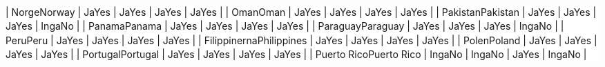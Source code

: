 | <span data-ttu-id="e92c8-644">Norge</span><span class="sxs-lookup"><span data-stu-id="e92c8-644">Norway</span></span> | <span data-ttu-id="e92c8-645">Ja</span><span class="sxs-lookup"><span data-stu-id="e92c8-645">Yes</span></span> | <span data-ttu-id="e92c8-646">Ja</span><span class="sxs-lookup"><span data-stu-id="e92c8-646">Yes</span></span> | <span data-ttu-id="e92c8-647">Ja</span><span class="sxs-lookup"><span data-stu-id="e92c8-647">Yes</span></span> | <span data-ttu-id="e92c8-648">Ja</span><span class="sxs-lookup"><span data-stu-id="e92c8-648">Yes</span></span> |
| <span data-ttu-id="e92c8-649">Oman</span><span class="sxs-lookup"><span data-stu-id="e92c8-649">Oman</span></span> | <span data-ttu-id="e92c8-650">Ja</span><span class="sxs-lookup"><span data-stu-id="e92c8-650">Yes</span></span> | <span data-ttu-id="e92c8-651">Ja</span><span class="sxs-lookup"><span data-stu-id="e92c8-651">Yes</span></span> | <span data-ttu-id="e92c8-652">Ja</span><span class="sxs-lookup"><span data-stu-id="e92c8-652">Yes</span></span> | <span data-ttu-id="e92c8-653">Ja</span><span class="sxs-lookup"><span data-stu-id="e92c8-653">Yes</span></span> |
| <span data-ttu-id="e92c8-654">Pakistan</span><span class="sxs-lookup"><span data-stu-id="e92c8-654">Pakistan</span></span> | <span data-ttu-id="e92c8-655">Ja</span><span class="sxs-lookup"><span data-stu-id="e92c8-655">Yes</span></span> | <span data-ttu-id="e92c8-656">Ja</span><span class="sxs-lookup"><span data-stu-id="e92c8-656">Yes</span></span> | <span data-ttu-id="e92c8-657">Ja</span><span class="sxs-lookup"><span data-stu-id="e92c8-657">Yes</span></span> | <span data-ttu-id="e92c8-658">Inga</span><span class="sxs-lookup"><span data-stu-id="e92c8-658">No</span></span> |
| <span data-ttu-id="e92c8-659">Panama</span><span class="sxs-lookup"><span data-stu-id="e92c8-659">Panama</span></span> | <span data-ttu-id="e92c8-660">Ja</span><span class="sxs-lookup"><span data-stu-id="e92c8-660">Yes</span></span> | <span data-ttu-id="e92c8-661">Ja</span><span class="sxs-lookup"><span data-stu-id="e92c8-661">Yes</span></span> | <span data-ttu-id="e92c8-662">Ja</span><span class="sxs-lookup"><span data-stu-id="e92c8-662">Yes</span></span> | <span data-ttu-id="e92c8-663">Ja</span><span class="sxs-lookup"><span data-stu-id="e92c8-663">Yes</span></span> |
| <span data-ttu-id="e92c8-664">Paraguay</span><span class="sxs-lookup"><span data-stu-id="e92c8-664">Paraguay</span></span> | <span data-ttu-id="e92c8-665">Ja</span><span class="sxs-lookup"><span data-stu-id="e92c8-665">Yes</span></span> | <span data-ttu-id="e92c8-666">Ja</span><span class="sxs-lookup"><span data-stu-id="e92c8-666">Yes</span></span> | <span data-ttu-id="e92c8-667">Ja</span><span class="sxs-lookup"><span data-stu-id="e92c8-667">Yes</span></span> | <span data-ttu-id="e92c8-668">Inga</span><span class="sxs-lookup"><span data-stu-id="e92c8-668">No</span></span> |
| <span data-ttu-id="e92c8-669">Peru</span><span class="sxs-lookup"><span data-stu-id="e92c8-669">Peru</span></span> | <span data-ttu-id="e92c8-670">Ja</span><span class="sxs-lookup"><span data-stu-id="e92c8-670">Yes</span></span> | <span data-ttu-id="e92c8-671">Ja</span><span class="sxs-lookup"><span data-stu-id="e92c8-671">Yes</span></span> | <span data-ttu-id="e92c8-672">Ja</span><span class="sxs-lookup"><span data-stu-id="e92c8-672">Yes</span></span> | <span data-ttu-id="e92c8-673">Ja</span><span class="sxs-lookup"><span data-stu-id="e92c8-673">Yes</span></span> |
| <span data-ttu-id="e92c8-674">Filippinerna</span><span class="sxs-lookup"><span data-stu-id="e92c8-674">Philippines</span></span> | <span data-ttu-id="e92c8-675">Ja</span><span class="sxs-lookup"><span data-stu-id="e92c8-675">Yes</span></span> | <span data-ttu-id="e92c8-676">Ja</span><span class="sxs-lookup"><span data-stu-id="e92c8-676">Yes</span></span> | <span data-ttu-id="e92c8-677">Ja</span><span class="sxs-lookup"><span data-stu-id="e92c8-677">Yes</span></span> | <span data-ttu-id="e92c8-678">Ja</span><span class="sxs-lookup"><span data-stu-id="e92c8-678">Yes</span></span> |
| <span data-ttu-id="e92c8-679">Polen</span><span class="sxs-lookup"><span data-stu-id="e92c8-679">Poland</span></span> | <span data-ttu-id="e92c8-680">Ja</span><span class="sxs-lookup"><span data-stu-id="e92c8-680">Yes</span></span> | <span data-ttu-id="e92c8-681">Ja</span><span class="sxs-lookup"><span data-stu-id="e92c8-681">Yes</span></span> | <span data-ttu-id="e92c8-682">Ja</span><span class="sxs-lookup"><span data-stu-id="e92c8-682">Yes</span></span> | <span data-ttu-id="e92c8-683">Ja</span><span class="sxs-lookup"><span data-stu-id="e92c8-683">Yes</span></span> |
| <span data-ttu-id="e92c8-684">Portugal</span><span class="sxs-lookup"><span data-stu-id="e92c8-684">Portugal</span></span> | <span data-ttu-id="e92c8-685">Ja</span><span class="sxs-lookup"><span data-stu-id="e92c8-685">Yes</span></span> | <span data-ttu-id="e92c8-686">Ja</span><span class="sxs-lookup"><span data-stu-id="e92c8-686">Yes</span></span> | <span data-ttu-id="e92c8-687">Ja</span><span class="sxs-lookup"><span data-stu-id="e92c8-687">Yes</span></span> | <span data-ttu-id="e92c8-688">Ja</span><span class="sxs-lookup"><span data-stu-id="e92c8-688">Yes</span></span> |
| <span data-ttu-id="e92c8-689">Puerto Rico</span><span class="sxs-lookup"><span data-stu-id="e92c8-689">Puerto Rico</span></span> | <span data-ttu-id="e92c8-690">Inga</span><span class="sxs-lookup"><span data-stu-id="e92c8-690">No</span></span> | <span data-ttu-id="e92c8-691">Inga</span><span class="sxs-lookup"><span data-stu-id="e92c8-691">No</span></span> | <span data-ttu-id="e92c8-692">Ja</span><span class="sxs-lookup"><span data-stu-id="e92c8-692">Yes</span></span> | <span data-ttu-id="e92c8-693">Inga</span><span class="sxs-lookup"><span data-stu-id="e92c8-693">No</span></span> |